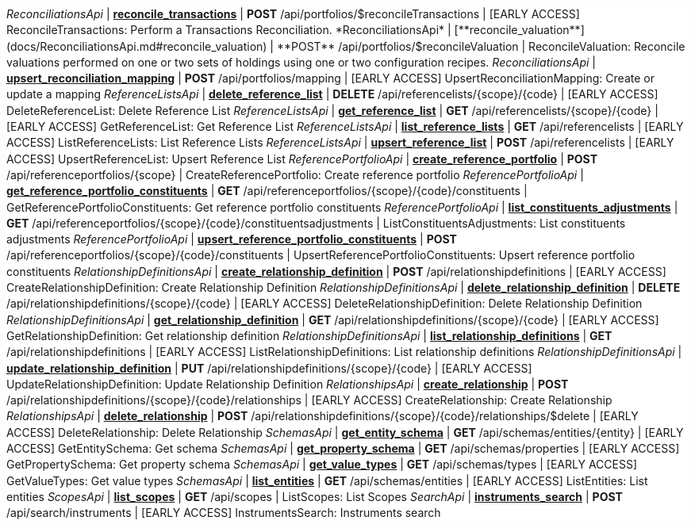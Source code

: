 *ReconciliationsApi* | [**reconcile_transactions**](docs/ReconciliationsApi.md#reconcile_transactions) | **POST** /api/portfolios/$reconcileTransactions | [EARLY ACCESS] ReconcileTransactions: Perform a Transactions Reconciliation.
*ReconciliationsApi* | [**reconcile_valuation**](docs/ReconciliationsApi.md#reconcile_valuation) | **POST** /api/portfolios/$reconcileValuation | ReconcileValuation: Reconcile valuations performed on one or two sets of holdings using one or two configuration recipes.
*ReconciliationsApi* | [**upsert_reconciliation_mapping**](docs/ReconciliationsApi.md#upsert_reconciliation_mapping) | **POST** /api/portfolios/mapping | [EARLY ACCESS] UpsertReconciliationMapping: Create or update a mapping
*ReferenceListsApi* | [**delete_reference_list**](docs/ReferenceListsApi.md#delete_reference_list) | **DELETE** /api/referencelists/{scope}/{code} | [EARLY ACCESS] DeleteReferenceList: Delete Reference List
*ReferenceListsApi* | [**get_reference_list**](docs/ReferenceListsApi.md#get_reference_list) | **GET** /api/referencelists/{scope}/{code} | [EARLY ACCESS] GetReferenceList: Get Reference List
*ReferenceListsApi* | [**list_reference_lists**](docs/ReferenceListsApi.md#list_reference_lists) | **GET** /api/referencelists | [EARLY ACCESS] ListReferenceLists: List Reference Lists
*ReferenceListsApi* | [**upsert_reference_list**](docs/ReferenceListsApi.md#upsert_reference_list) | **POST** /api/referencelists | [EARLY ACCESS] UpsertReferenceList: Upsert Reference List
*ReferencePortfolioApi* | [**create_reference_portfolio**](docs/ReferencePortfolioApi.md#create_reference_portfolio) | **POST** /api/referenceportfolios/{scope} | CreateReferencePortfolio: Create reference portfolio
*ReferencePortfolioApi* | [**get_reference_portfolio_constituents**](docs/ReferencePortfolioApi.md#get_reference_portfolio_constituents) | **GET** /api/referenceportfolios/{scope}/{code}/constituents | GetReferencePortfolioConstituents: Get reference portfolio constituents
*ReferencePortfolioApi* | [**list_constituents_adjustments**](docs/ReferencePortfolioApi.md#list_constituents_adjustments) | **GET** /api/referenceportfolios/{scope}/{code}/constituentsadjustments | ListConstituentsAdjustments: List constituents adjustments
*ReferencePortfolioApi* | [**upsert_reference_portfolio_constituents**](docs/ReferencePortfolioApi.md#upsert_reference_portfolio_constituents) | **POST** /api/referenceportfolios/{scope}/{code}/constituents | UpsertReferencePortfolioConstituents: Upsert reference portfolio constituents
*RelationshipDefinitionsApi* | [**create_relationship_definition**](docs/RelationshipDefinitionsApi.md#create_relationship_definition) | **POST** /api/relationshipdefinitions | [EARLY ACCESS] CreateRelationshipDefinition: Create Relationship Definition
*RelationshipDefinitionsApi* | [**delete_relationship_definition**](docs/RelationshipDefinitionsApi.md#delete_relationship_definition) | **DELETE** /api/relationshipdefinitions/{scope}/{code} | [EARLY ACCESS] DeleteRelationshipDefinition: Delete Relationship Definition
*RelationshipDefinitionsApi* | [**get_relationship_definition**](docs/RelationshipDefinitionsApi.md#get_relationship_definition) | **GET** /api/relationshipdefinitions/{scope}/{code} | [EARLY ACCESS] GetRelationshipDefinition: Get relationship definition
*RelationshipDefinitionsApi* | [**list_relationship_definitions**](docs/RelationshipDefinitionsApi.md#list_relationship_definitions) | **GET** /api/relationshipdefinitions | [EARLY ACCESS] ListRelationshipDefinitions: List relationship definitions
*RelationshipDefinitionsApi* | [**update_relationship_definition**](docs/RelationshipDefinitionsApi.md#update_relationship_definition) | **PUT** /api/relationshipdefinitions/{scope}/{code} | [EARLY ACCESS] UpdateRelationshipDefinition: Update Relationship Definition
*RelationshipsApi* | [**create_relationship**](docs/RelationshipsApi.md#create_relationship) | **POST** /api/relationshipdefinitions/{scope}/{code}/relationships | [EARLY ACCESS] CreateRelationship: Create Relationship
*RelationshipsApi* | [**delete_relationship**](docs/RelationshipsApi.md#delete_relationship) | **POST** /api/relationshipdefinitions/{scope}/{code}/relationships/$delete | [EARLY ACCESS] DeleteRelationship: Delete Relationship
*SchemasApi* | [**get_entity_schema**](docs/SchemasApi.md#get_entity_schema) | **GET** /api/schemas/entities/{entity} | [EARLY ACCESS] GetEntitySchema: Get schema
*SchemasApi* | [**get_property_schema**](docs/SchemasApi.md#get_property_schema) | **GET** /api/schemas/properties | [EARLY ACCESS] GetPropertySchema: Get property schema
*SchemasApi* | [**get_value_types**](docs/SchemasApi.md#get_value_types) | **GET** /api/schemas/types | [EARLY ACCESS] GetValueTypes: Get value types
*SchemasApi* | [**list_entities**](docs/SchemasApi.md#list_entities) | **GET** /api/schemas/entities | [EARLY ACCESS] ListEntities: List entities
*ScopesApi* | [**list_scopes**](docs/ScopesApi.md#list_scopes) | **GET** /api/scopes | ListScopes: List Scopes
*SearchApi* | [**instruments_search**](docs/SearchApi.md#instruments_search) | **POST** /api/search/instruments | [EARLY ACCESS] InstrumentsSearch: Instruments search
